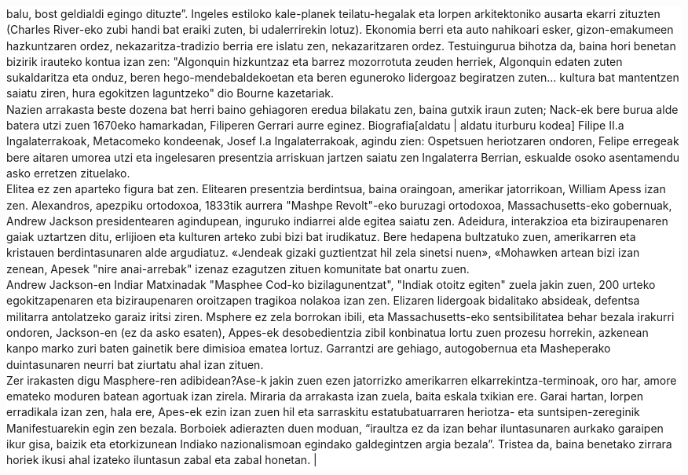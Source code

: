 balu, bost geldialdi egingo dituzte”. Ingeles estiloko kale-planek teilatu-hegalak eta lorpen arkitektoniko ausarta ekarri zituzten (Charles River-eko zubi handi bat eraiki zuten, bi udalerrirekin lotuz). Ekonomia berri eta auto nahikoari esker, gizon-emakumeen hazkuntzaren ordez, nekazaritza-tradizio berria ere islatu zen, nekazaritzaren ordez. Testuingurua bihotza da, baina hori benetan bizirik irauteko kontua izan zen: "Algonquin hizkuntzaz eta barrez mozorrotuta zeuden herriek, Algonquin edaten zuten sukaldaritza eta onduz, beren hego-mendebaldekoetan eta beren eguneroko lidergoaz begiratzen zuten... kultura bat mantentzen saiatu ziren, hura egokitzen laguntzeko" dio Bourne kazetariak.<br/>Nazien arrakasta beste dozena bat herri baino gehiagoren eredua bilakatu zen, baina gutxik iraun zuten; Nack-ek bere burua alde batera utzi zuen 1670eko hamarkadan, Filiperen Gerrari aurre eginez. Biografia[aldatu &#124; aldatu iturburu kodea] Filipe II.a Ingalaterrakoak, Metacomeko kondeenak, Josef I.a Ingalaterrakoak, agindu zien: Ospetsuen heriotzaren ondoren, Felipe erregeak bere aitaren umorea utzi eta ingelesaren presentzia arriskuan jartzen saiatu zen Ingalaterra Berrian, eskualde osoko asentamendu asko erretzen zituelako.<br/>Elitea ez zen aparteko figura bat zen. Elitearen presentzia berdintsua, baina oraingoan, amerikar jatorrikoan, William Apess izan zen. Alexandros, apezpiku ortodoxoa, 1833tik aurrera "Mashpe Revolt"-eko buruzagi ortodoxoa, Massachusetts-eko gobernuak, Andrew Jackson presidentearen agindupean, inguruko indiarrei alde egitea saiatu zen. Adeidura, interakzioa eta biziraupenaren gaiak uztartzen ditu, erlijioen eta kulturen arteko zubi bizi bat irudikatuz. Bere hedapena bultzatuko zuen, amerikarren eta kristauen berdintasunaren alde argudiatuz. «Jendeak gizaki guztientzat hil zela sinetsi nuen», «Mohawken artean bizi izan zenean, Apesek "nire anai-arrebak" izenaz ezagutzen zituen komunitate bat onartu zuen.<br/>Andrew Jackson-en Indiar Matxinadak "Masphee Cod-ko bizilagunentzat", "Indiak otoitz egiten" zuela jakin zuen, 200 urteko egokitzapenaren eta biziraupenaren oroitzapen tragikoa nolakoa izan zen. Elizaren lidergoak bidalitako absideak, defentsa militarra antolatzeko garaiz iritsi ziren. Msphere ez zela borrokan ibili, eta Massachusetts-eko sentsibilitatea behar bezala irakurri ondoren, Jackson-en (ez da asko esaten), Appes-ek desobedientzia zibil konbinatua lortu zuen prozesu horrekin, azkenean kanpo marko zuri baten gainetik bere dimisioa ematea lortuz. Garrantzi are gehiago, autogobernua eta Masheperako duintasunaren neurri bat ziurtatu ahal izan zituen.<br/>Zer irakasten digu Masphere-ren adibidean?Ase-k jakin zuen ezen jatorrizko amerikarren elkarrekintza-terminoak, oro har, amore emateko moduren batean agortuak izan zirela. Miraria da arrakasta izan zuela, baita eskala txikian ere. Garai hartan, lorpen erradikala izan zen, hala ere, Apes-ek ezin izan zuen hil eta sarraskitu estatubatuarraren heriotza- eta suntsipen-zereginik Manifestuarekin egin zen bezala. Borboiek adierazten duen moduan, “iraultza ez da izan behar iluntasunaren aurkako garaipen ikur gisa, baizik eta etorkizunean Indiako nazionalismoan egindako galdegintzen argia bezala”. Tristea da, baina benetako zirrara horiek ikusi ahal izateko iluntasun zabal eta zabal honetan. |
